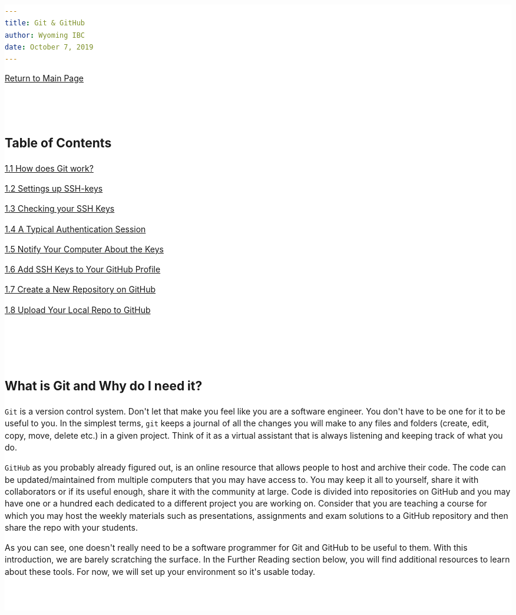 ```yaml
---
title: Git & GitHub 
author: Wyoming IBC
date: October 7, 2019
---
```


[Return to Main Page](../index.html)

<br><br>


## Table of Contents


[1.1 How does Git work?](#how-does-git-work)

[1.2 Settings up SSH-keys](#setting-up-ssh-keys)

[1.3 Checking your SSH Keys](#checking-your-ssh-keys)

[1.4 A Typical Authentication Session](#a-typical-authentication-session)

[1.5 Notify Your Computer About the Keys](#notify-your-computer-about-the-keys)

[1.6 Add SSH Keys to Your GitHub Profile](#add-ssh-keys-to-your-github-profile)

[1.7 Create a New Repository on GitHub](#create-a-new-repository-on-github)

[1.8 Upload Your Local Repo to GitHub](#upload-your-local-repo-to-github)


<br><br><br>


## What is Git and Why do I need it?

``Git`` is a version control system.  Don't let that make you feel like you are a software engineer.  You don't have to be one for it to be useful to you.  In the simplest terms, ``git`` keeps a journal of all the changes you will make to any files and folders (create, edit, copy, move, delete etc.) in a given project.  Think of it as a virtual assistant that is always listening and keeping track of what you do.  

``GitHub`` as you probably already figured out, is an online resource that allows people to host and archive their code.  The code can be updated/maintained from multiple computers that you may have access to.  You may keep it all to yourself, share it with collaborators or if its useful enough, share it with the community at large.  Code is divided into repositories on GitHub and you may have one or a hundred each dedicated to a different project you are working on.  Consider that you are teaching a course for which you may host the weekly materials such as presentations, assignments and exam solutions to a GitHub repository and then share the repo with your students.  

As you can see, one doesn't really need to be a software programmer for Git and GitHub to be useful to them.  With this introduction, we are barely scratching the surface.  In the Further Reading section below, you will find additional resources to learn about these tools. For now, we will set up your environment so it's usable today.


<br><br>
